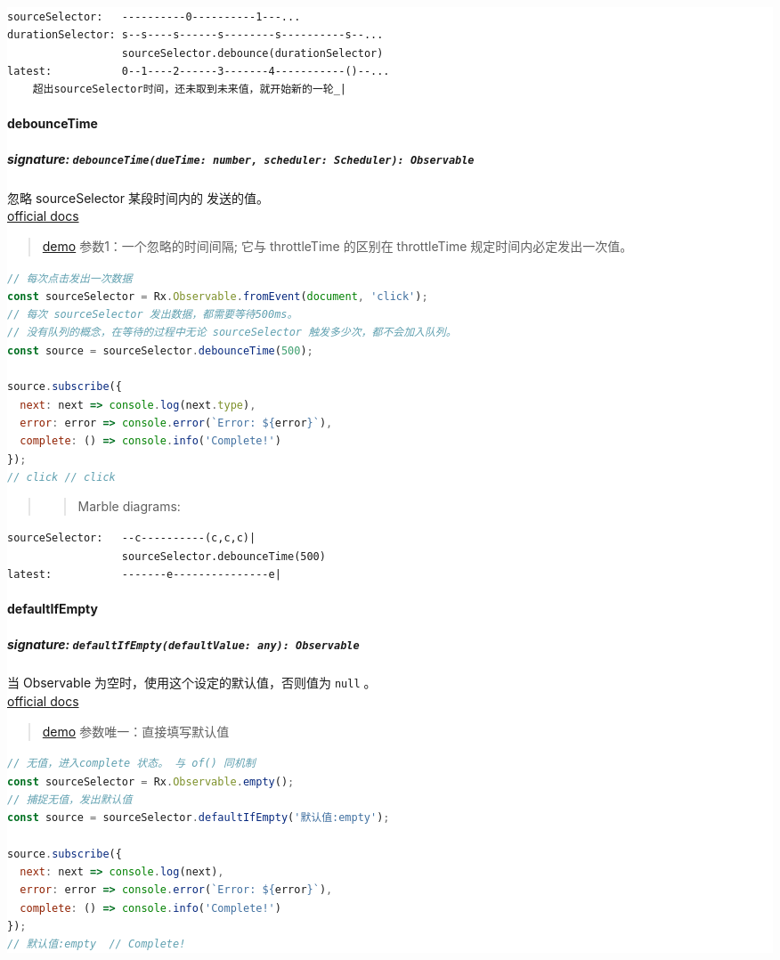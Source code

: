 ```
sourceSelector:   ----------0----------1---...
durationSelector: s--s----s------s--------s----------s--...
                  sourceSelector.debounce(durationSelector)
latest:           0--1----2------3-------4-----------()--...   
    超出sourceSelector时间，还未取到未来值，就开始新的一轮_|
```

#### debounceTime
##### signature: `debounceTime(dueTime: number, scheduler: Scheduler): Observable`

忽略 sourceSelector 某段时间内的 发送的值。  
[official docs](http://reactivex.io/rxjs/class/es6/Observable.js~Observable.html#instance-method-debounceTime)
> [demo](http://jsbin.com/luteda/20/edit?js,console,output)
参数1：一个忽略的时间间隔; 它与 throttleTime 的区别在 throttleTime 规定时间内必定发出一次值。
```javascript
// 每次点击发出一次数据
const sourceSelector = Rx.Observable.fromEvent(document, 'click');
// 每次 sourceSelector 发出数据，都需要等待500ms。
// 没有队列的概念，在等待的过程中无论 sourceSelector 触发多少次，都不会加入队列。
const source = sourceSelector.debounceTime(500);

source.subscribe({
  next: next => console.log(next.type),
  error: error => console.error(`Error: ${error}`),
  complete: () => console.info('Complete!')
});
// click // click
```
>> Marble diagrams:
```
sourceSelector:   --c----------(c,c,c)|
                  sourceSelector.debounceTime(500)
latest:           -------e---------------e|
```

#### defaultIfEmpty
##### signature: `defaultIfEmpty(defaultValue: any): Observable`

当 Observable 为空时，使用这个设定的默认值，否则值为 `null` 。  
[official docs](http://reactivex.io/rxjs/class/es6/Observable.js~Observable.html#instance-method-defaultIfEmpty)
> [demo](http://jsbin.com/luteda/21/edit?js,console,output)
参数唯一：直接填写默认值

```javascript
// 无值，进入complete 状态。 与 of() 同机制
const sourceSelector = Rx.Observable.empty();
// 捕捉无值，发出默认值
const source = sourceSelector.defaultIfEmpty('默认值:empty');

source.subscribe({
  next: next => console.log(next),
  error: error => console.error(`Error: ${error}`),
  complete: () => console.info('Complete!')
});
// 默认值:empty  // Complete!
```
